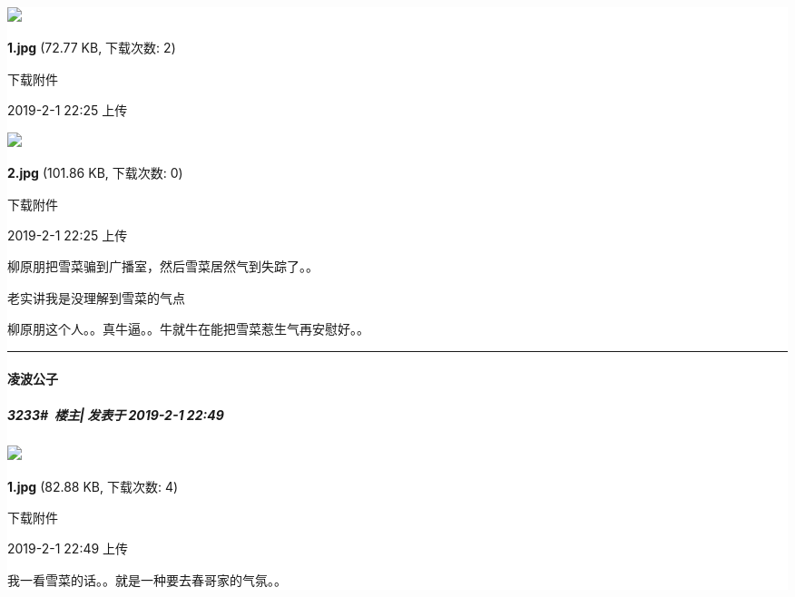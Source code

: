 


<img src="https://img.saraba1st.com/forum/201902/01/222505bxbx8c4x6b7b9bjp.jpg" referrerpolicy="no-referrer">


<strong>1.jpg</strong> (72.77 KB, 下载次数: 2)

下载附件

2019-2-1 22:25 上传






<img src="https://img.saraba1st.com/forum/201902/01/222505ups7766nvy9p6676.jpg" referrerpolicy="no-referrer">


<strong>2.jpg</strong> (101.86 KB, 下载次数: 0)

下载附件

2019-2-1 22:25 上传










柳原朋把雪菜骗到广播室，然后雪菜居然气到失踪了。。


老实讲我是没理解到雪菜的气点


柳原朋这个人。。真牛逼。。牛就牛在能把雪菜惹生气再安慰好。。







-----

####  凌波公子  
##### 3233#         楼主| 发表于 2019-2-1 22:49




<img src="https://img.saraba1st.com/forum/201902/01/224903yxid4azgvqiigggp.jpg" referrerpolicy="no-referrer">


<strong>1.jpg</strong> (82.88 KB, 下载次数: 4)

下载附件

2019-2-1 22:49 上传







我一看雪菜的话。。就是一种要去春哥家的气氛。。
